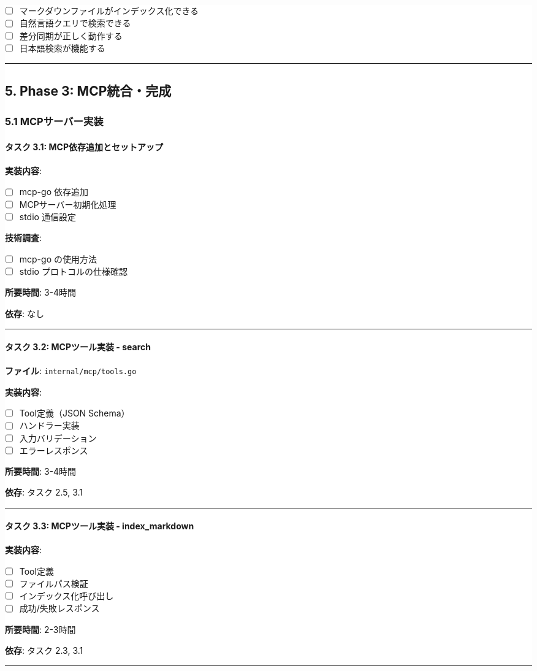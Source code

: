 - [ ] マークダウンファイルがインデックス化できる
- [ ] 自然言語クエリで検索できる
- [ ] 差分同期が正しく動作する
- [ ] 日本語検索が機能する

---

## 5. Phase 3: MCP統合・完成

### 5.1 MCPサーバー実装

#### タスク 3.1: MCP依存追加とセットアップ

**実装内容**:
- [ ] mcp-go 依存追加
- [ ] MCPサーバー初期化処理
- [ ] stdio 通信設定

**技術調査**:
- [ ] mcp-go の使用方法
- [ ] stdio プロトコルの仕様確認

**所要時間**: 3-4時間

**依存**: なし

---

#### タスク 3.2: MCPツール実装 - search

**ファイル**: `internal/mcp/tools.go`

**実装内容**:
- [ ] Tool定義（JSON Schema）
- [ ] ハンドラー実装
- [ ] 入力バリデーション
- [ ] エラーレスポンス

**所要時間**: 3-4時間

**依存**: タスク 2.5, 3.1

---

#### タスク 3.3: MCPツール実装 - index_markdown

**実装内容**:
- [ ] Tool定義
- [ ] ファイルパス検証
- [ ] インデックス化呼び出し
- [ ] 成功/失敗レスポンス

**所要時間**: 2-3時間

**依存**: タスク 2.3, 3.1

---